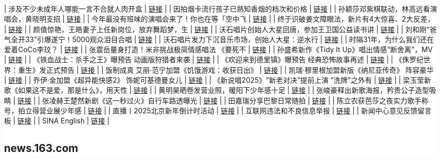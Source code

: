 | 涉及不少未成年人哪能一言不合就人肉开盒 | [链接](https://baby.sina.com.cn/news/2024-08-12/doc-incikkwz4250185.shtml) |
| 因拍烟卡流行孩子已熟知香烟的档次和价格 | [链接](https://baby.sina.com.cn/news/2024-08-12/doc-incikkwz4248948.shtml) |
| 孙颖莎邓紫棋联动，林高远看演唱会，黄晓明支招 | [链接](https://k.sina.cn/article_1340604587_4fe800ab001015yxg.html?from=ent&subch=star) |
| 今年最没有班味的演唱会来了！你也在等「空中飞 | [链接](https://k.sina.cn/article_2630732047_9ccdc90f00101pes2.html?from=ent&subch=star) |
| 终于识破姜文障眼法，新片有4大惊喜、2大反差， | [链接](https://k.sina.cn/article_1260430664_4b20a54800101eeq0.html?from=ent&subch=star) |
| 颜值惊艳，王皓妻子上任新岗位，放弃舞蹈梦，生 | [链接](https://k.sina.cn/article_1340604587_4fe800ab001015yp8.html?from=ent&subch=star) |
| 沃石唱片创始人大星回唐，参加王卫国公益读书讲 | [链接](https://k.sina.cn/article_5776348445_1584c151d00101f5x4.html?from=ent&subch=star) |
| 刘和刚“爸气全开33”引爆遂宁！5000观众泪目合唱 | [链接](https://k.sina.cn/article_2441551321_91871dd900101exd4.html?from=ent&subch=star) |
| 沃石唱片发力下沉音乐市场，创始人大星：逆水行 | [链接](https://k.sina.cn/article_5776348445_1584c151d00101f5eu.html?from=ent&subch=star) |
| 时隔31年，为什么我们还在爱着CoCo李玟？ | [链接](https://k.sina.cn/article_2630732047_9ccdc90f00101p6p6.html?from=ent&subch=star) |
| 张震岳量身打造！米非挑战极简情感唱法 《要死不 | [链接](https://k.sina.cn/article_1841527597_6dc37b2d001017202.html?from=ent&subch=star) |
| 孙盛希新作《Tidy It Up》唱出情感“断舍离”，MV | [链接](https://k.sina.cn/article_1841527597_6dc37b2d0010171l0.html?from=ent&subch=star) |
| 《铁血战士：杀手之王》曝预告 动画版狩猎者来袭 | [链接](https://ent.sina.com.cn/m/f/2025-06-30/doc-infcwksh4181370.shtml) |
| 《欢迎来到德里镇》曝预告 经典恐怖故事再述 | [链接](https://ent.sina.com.cn/v/u/2025-06-30/doc-infcwekh7536252.shtml) |
| 《侏罗纪世界：重生》发正式预告 | [链接](https://ent.sina.com.cn/m/f/2025-06-30/doc-infcwekm6309410.shtml) |
| 饭制成真 艾丽·范宁加盟《饥饿游戏：收获日出》 | [链接](https://ent.sina.com.cn/m/f/2025-06-30/doc-infcweke9743174.shtml) |
| 凯瑞·穆里根加盟新版《纳尼亚传奇》 阵容豪华 | [链接](https://ent.sina.com.cn/m/f/2025-06-30/doc-infcweke9741828.shtml) |
| 乔伊·金加盟《超异能快感2》 饰妮可基德曼女儿 | [链接](https://ent.sina.com.cn/m/f/2025-06-30/doc-infcwekh7522137.shtml) |
| 《新说唱2025》“新老对决”提前上演 “洗牌”之外有 | [链接](https://k.sina.cn/article_6458236569_180f0de9900101wogg.html?from=ent&subch=music) |
| 梁玉莹新歌《如果这不是爱，那是什么》，用天性 | [链接](https://k.sina.cn/article_3467997832_ceb57288001014n3m.html?from=ent&subch=music) |
| 黄明昊晒卷发营业照，暖阳下少年感十足 | [链接](https://k.sina.com.cn/article_6579479488_1882ae3c004001fmva.html?from=ent&subch=oent) |
| 张峻豪释出新歌海报，矜贵公子造型吸睛 | [链接](https://k.sina.com.cn/article_6579479488_1882ae3c004001fmt8.html?from=ent&subch=oent) |
| 张凌赫王楚然新剧《这一秒过火》自行车路透曝光 | [链接](https://k.sina.com.cn/article_6579479488_1882ae3c004001fmsq.html?from=ent&subch=oent) |
| 田嘉瑞分享巴黎日常随拍 | [链接](https://k.sina.com.cn/article_6579479488_1882ae3c004001fmo4.html?from=ent&subch=oent) |
| 陈立农获芭莎之夜实力歌手称号，拍立得营业展少年感 | [链接](https://k.sina.com.cn/article_6579479488_1882ae3c004001fmno.html?from=ent&subch=oent) |
| 直播丨2025北京新年倒计时活动 | [链接](http://video.sina.com.cn/p/finance/2025-01-01/detail-ineckrfp2283498.d.html) |
| 互联网违法和不良信息举报 | [链接](https://www.12377.cn/) |
| 新闻中心意见反馈留言板 | [链接](https://news.sina.com.cn/feedback/post.html) |
| SINA English | [链接](https://english.sina.com) |

## news.163.com
